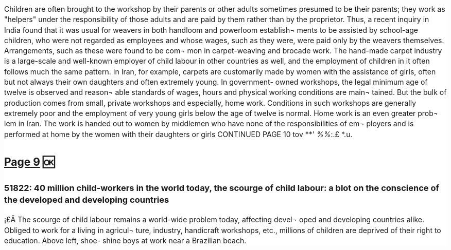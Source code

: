 Children are often brought to the
workshop by their parents or other
adults sometimes presumed to be their
parents; they work as "helpers" under
the responsibility of those adults and
are paid by them rather than by the
proprietor.
Thus, a recent inquiry in India found
that it was usual for weavers in both
handloom and powerloom establish¬
ments to be assisted by school-age
children, who were not regarded as
employees and whose wages, such as
they were, were paid only by the
weavers themselves. Arrangements,
such as these were found to be com¬
mon in carpet-weaving and brocade
work.
The hand-made carpet industry is a
large-scale and well-known employer
of child labour in other countries as
well, and the employment of children
in it often follows much the same
pattern.
In Iran, for example, carpets are
customarily made by women with the
assistance of girls, often but not
always their own daughters and often
extremely young. In government-
owned workshops, the legal minimum
age of twelve is observed and reason¬
able standards of wages, hours and
physical working conditions are main¬
tained. But the bulk of production
comes from small, private workshops
and especially, home work. Conditions
in such workshops are generally
extremely poor and the employment of
very young girls below the age of
twelve is normal.
Home work is an even greater prob¬
lem in Iran. The work is handed out
to women by middlemen who have
none of the responsibilities of em¬
ployers and is performed at home by
the women with their daughters or girls
CONTINUED PAGE 10
tov **' *%%*:.£ *.u.
## [Page 9](https://demo.humlab.umu.se/courier/074906engo.pdf#page=9) 🆗
### 51822: 40 million child-workers in the world today, the scourge of child labour: a blot on the conscience of the developed and developing countries
¡£Ä
The scourge of child labour remains a
world-wide problem today, affecting devel¬
oped and developing countries alike.
Obliged to work for a living in agricul¬
ture, industry, handicraft workshops, etc.,
millions of children are deprived of their
right to education. Above left, shoe-
shine boys at work near a Brazilian beach.